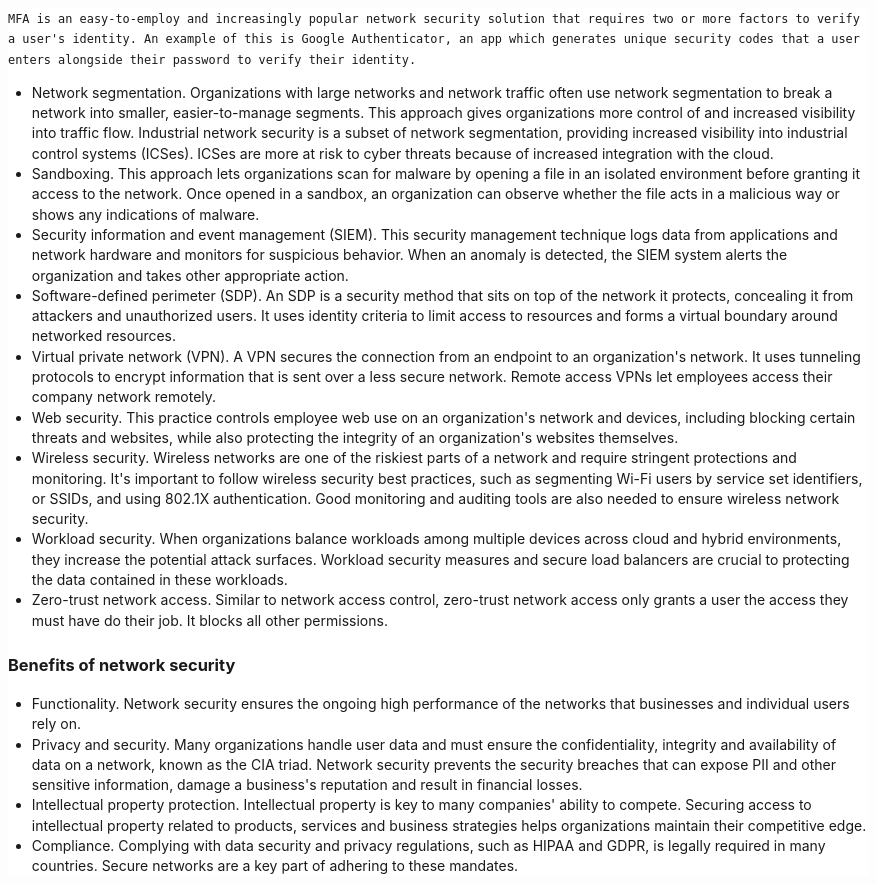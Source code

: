     MFA is an easy-to-employ and increasingly popular network security solution that requires two or more factors to verify a user's identity. An example of this is Google Authenticator, an app which generates unique security codes that a user enters alongside their password to verify their identity.
- Network segmentation.
    Organizations with large networks and network traffic often use network segmentation to break a network into smaller, easier-to-manage segments. This approach gives organizations more control of and increased visibility into traffic flow. Industrial network security is a subset of network segmentation, providing increased visibility into industrial control systems (ICSes). ICSes are more at risk to cyber threats because of increased integration with the cloud.
- Sandboxing.
    This approach lets organizations scan for malware by opening a file in an isolated environment before granting it access to the network. Once opened in a sandbox, an organization can observe whether the file acts in a malicious way or shows any indications of malware.
- Security information and event management (SIEM).
    This security management technique logs data from applications and network hardware and monitors for suspicious behavior. When an anomaly is detected, the SIEM system alerts the organization and takes other appropriate action.
- Software-defined perimeter (SDP).
    An SDP is a security method that sits on top of the network it protects, concealing it from attackers and unauthorized users. It uses identity criteria to limit access to resources and forms a virtual boundary around networked resources.
- Virtual private network (VPN). 
    A VPN secures the connection from an endpoint to an organization's network. It uses tunneling protocols to encrypt information that is sent over a less secure network. Remote access VPNs let employees access their company network remotely.
- Web security.
    This practice controls employee web use on an organization's network and devices, including blocking certain threats and websites, while also protecting the integrity of an organization's websites themselves.
- Wireless security.
    Wireless networks are one of the riskiest parts of a network and require stringent protections and monitoring. It's important to follow wireless security best practices, such as segmenting Wi-Fi users by service set identifiers, or SSIDs, and using 802.1X authentication. Good monitoring and auditing tools are also needed to ensure wireless network security.
- Workload security. 
    When organizations balance workloads among multiple devices across cloud and hybrid environments, they increase the potential attack surfaces. Workload security measures and secure load balancers are crucial to protecting the data contained in these workloads.
- Zero-trust network access. 
    Similar to network access control, zero-trust network access only grants a user the access they must have do their job. It blocks all other permissions.

### Benefits of network security

- Functionality. 
    Network security ensures the ongoing high performance of the networks that businesses and individual users rely on.
- Privacy and security.
    Many organizations handle user data and must ensure the confidentiality, integrity and availability of data on a network, known as the CIA triad. Network security prevents the security breaches that can expose PII and other sensitive information, damage a business's reputation and result in financial losses.
- Intellectual property protection.
    Intellectual property is key to many companies' ability to compete. Securing access to intellectual property related to products, services and business strategies helps organizations maintain their competitive edge.
- Compliance.
    Complying with data security and privacy regulations, such as HIPAA and GDPR, is legally required in many countries. Secure networks are a key part of adhering to these mandates.
